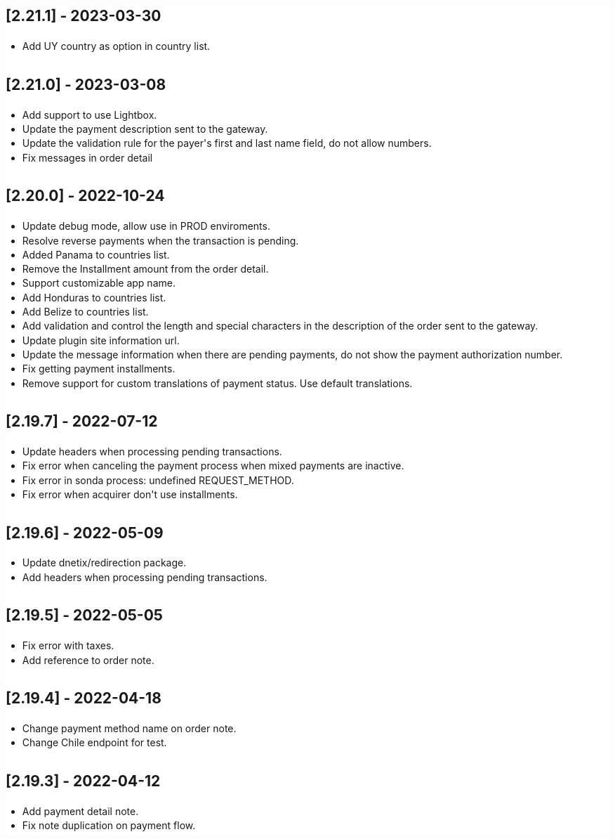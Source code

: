 ## [2.21.1] - 2023-03-30
- Add UY country as option in country list.

## [2.21.0] - 2023-03-08
- Add support to use Lightbox.
- Update the payment description sent to the gateway.
- Update the validation rule for the payer's first and last name field, do not allow numbers.
- Fix messages in order detail

## [2.20.0] - 2022-10-24
- Update debug mode, allow use in PROD enviroments.
- Resolve reverse payments when the transaction is pending.
- Added Panama to countries list.
- Remove the Installment amount from the order detail.
- Support customizable app name.
- Add Honduras to countries list.
- Add Belize to countries list.
- Add validation and control the length and special characters in the description of the order sent to the gateway.
- Update plugin site information url.
- Update the message information when there are pending payments, do not show the payment authorization number.
- Fix getting payment installments.
- Remove support for custom translations of payment status. Use default translations.

## [2.19.7] - 2022-07-12
- Update headers when processing pending transactions.
- Fix error when canceling the payment process when mixed payments are inactive.
- Fix error in sonda process: undefined REQUEST_METHOD.
- Fix error when acquirer don't use installments.

## [2.19.6] - 2022-05-09
- Update dnetix/redirection package.
- Add headers when processing pending transactions.

## [2.19.5] - 2022-05-05
- Fix error with taxes.
- Add reference to order note.

## [2.19.4] - 2022-04-18
- Change payment method name on order note.
- Change Chile endpoint for test.

## [2.19.3] - 2022-04-12
- Add payment detail note.
- Fix note duplication on payment flow.
